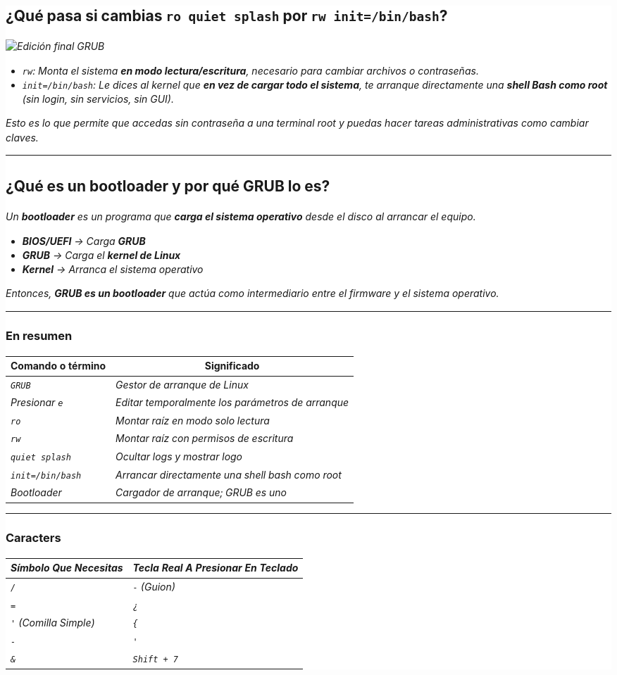 
## **¿Qué pasa si cambias `ro quiet splash` por `rw init=/bin/bash`?**

*![Edición final GRUB](./Images/Grub%204.png "./Images/Grub%204.png")*

* *`rw`: Monta el sistema **en modo lectura/escritura**, necesario para cambiar archivos o contraseñas.*
* *`init=/bin/bash`: Le dices al kernel que **en vez de cargar todo el sistema**, te arranque directamente una **shell Bash como root** (sin login, sin servicios, sin GUI).*

*Esto es lo que permite que accedas sin contraseña a una terminal root y puedas hacer tareas administrativas como cambiar claves.*

---

## **¿Qué es un bootloader y por qué GRUB lo es?**

*Un **bootloader** es un programa que **carga el sistema operativo** desde el disco al arrancar el equipo.*

* ***BIOS/UEFI** → Carga **GRUB***
* ***GRUB** → Carga el **kernel de Linux***
* ***Kernel** → Arranca el sistema operativo*

*Entonces, **GRUB es un bootloader** que actúa como intermediario entre el firmware y el sistema operativo.*

---

### **En resumen**

| **Comando o término** | **Significado**                                   |
| --------------------- | ------------------------------------------------- |
| *`GRUB`*              | *Gestor de arranque de Linux*                     |
| *Presionar `e`*       | *Editar temporalmente los parámetros de arranque* |
| *`ro`*                | *Montar raíz en modo solo lectura*                |
| *`rw`*                | *Montar raíz con permisos de escritura*           |
| *`quiet splash`*      | *Ocultar logs y mostrar logo*                     |
| *`init=/bin/bash`*    | *Arrancar directamente una shell bash como root*  |
| *Bootloader*          | *Cargador de arranque; GRUB es uno*               |

---

### **Caracters**

| *Símbolo Que Necesitas* | *Tecla Real A Presionar En Teclado* |
| ----------------------- | ----------------------------------- |
| *`/`*                   | *`-` (Guion)*                       |
| *`=`*                   | *`¿`*                               |
| *`'` (Comilla Simple)*  | *`{`*                               |
| *`-`*                   | *`'`*                               |
| *`&`*                   | *`Shift + 7`*                       |
